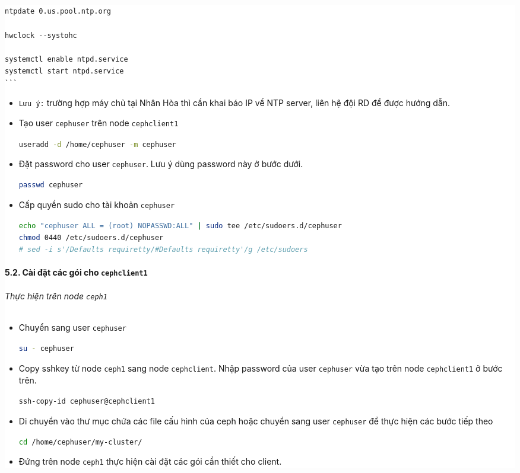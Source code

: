	ntpdate 0.us.pool.ntp.org

	hwclock --systohc

	systemctl enable ntpd.service
	systemctl start ntpd.service
	```

- `Lưu ý:` trường hợp máy chủ tại Nhân Hòa thì cần khai báo IP về NTP server, liên hệ đội RD để được hướng dẫn.

- Tạo user `cephuser` trên node `cephclient1`

	```sh
	useradd -d /home/cephuser -m cephuser
	```

- Đặt password cho user `cephuser`. Lưu ý dùng password này ở bước dưới.

	```sh
	passwd cephuser
	```

- Cấp quyền sudo cho tài khoản `cephuser`

	```sh
	echo "cephuser ALL = (root) NOPASSWD:ALL" | sudo tee /etc/sudoers.d/cephuser
	chmod 0440 /etc/sudoers.d/cephuser
	# sed -i s'/Defaults requiretty/#Defaults requiretty'/g /etc/sudoers
	```

#### 5.2. Cài đặt các gói cho `cephclient1`

###### Thực hiện trên node `ceph1`

- Chuyển sang user `cephuser`

	```sh
	su - cephuser
	```

- Copy sshkey từ node `ceph1` sang node `cephclient`. Nhập password của user `cephuser` vừa tạo trên node `cephclient1` ở bước trên.

	```sh
	ssh-copy-id cephuser@cephclient1
	```
	
- Di chuyển vào thư mục chứa các file cấu hình của ceph hoặc chuyển sang user `cephuser` để thực hiện các bước tiếp theo

	```sh
	cd /home/cephuser/my-cluster/
	```

- Đứng trên node `ceph1` thực hiện cài đặt các gói cần thiết cho client.
